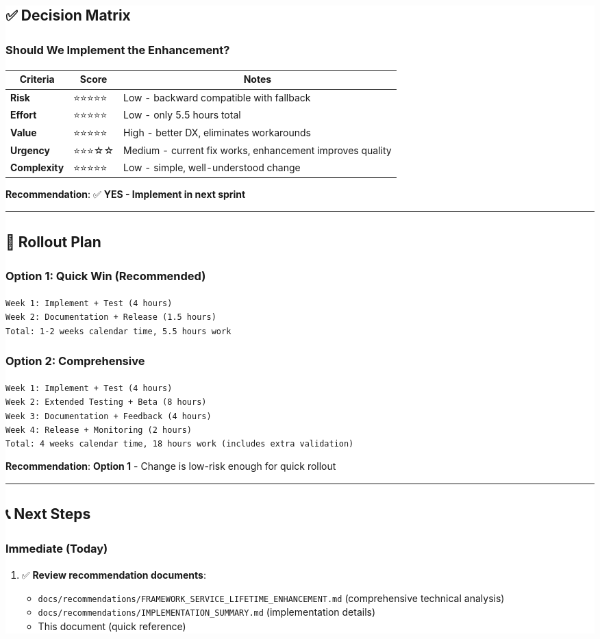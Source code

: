 
## ✅ Decision Matrix

### Should We Implement the Enhancement?

| Criteria       | Score      | Notes                                                    |
| -------------- | ---------- | -------------------------------------------------------- |
| **Risk**       | ⭐⭐⭐⭐⭐ | Low - backward compatible with fallback                  |
| **Effort**     | ⭐⭐⭐⭐⭐ | Low - only 5.5 hours total                               |
| **Value**      | ⭐⭐⭐⭐⭐ | High - better DX, eliminates workarounds                 |
| **Urgency**    | ⭐⭐⭐☆☆   | Medium - current fix works, enhancement improves quality |
| **Complexity** | ⭐⭐⭐⭐⭐ | Low - simple, well-understood change                     |

**Recommendation**: ✅ **YES - Implement in next sprint**

---

## 🚀 Rollout Plan

### Option 1: Quick Win (Recommended)

```
Week 1: Implement + Test (4 hours)
Week 2: Documentation + Release (1.5 hours)
Total: 1-2 weeks calendar time, 5.5 hours work
```

### Option 2: Comprehensive

```
Week 1: Implement + Test (4 hours)
Week 2: Extended Testing + Beta (8 hours)
Week 3: Documentation + Feedback (4 hours)
Week 4: Release + Monitoring (2 hours)
Total: 4 weeks calendar time, 18 hours work (includes extra validation)
```

**Recommendation**: **Option 1** - Change is low-risk enough for quick rollout

---

## 📞 Next Steps

### Immediate (Today)

1. ✅ **Review recommendation documents**:

   - `docs/recommendations/FRAMEWORK_SERVICE_LIFETIME_ENHANCEMENT.md` (comprehensive technical analysis)
   - `docs/recommendations/IMPLEMENTATION_SUMMARY.md` (implementation details)
   - This document (quick reference)
